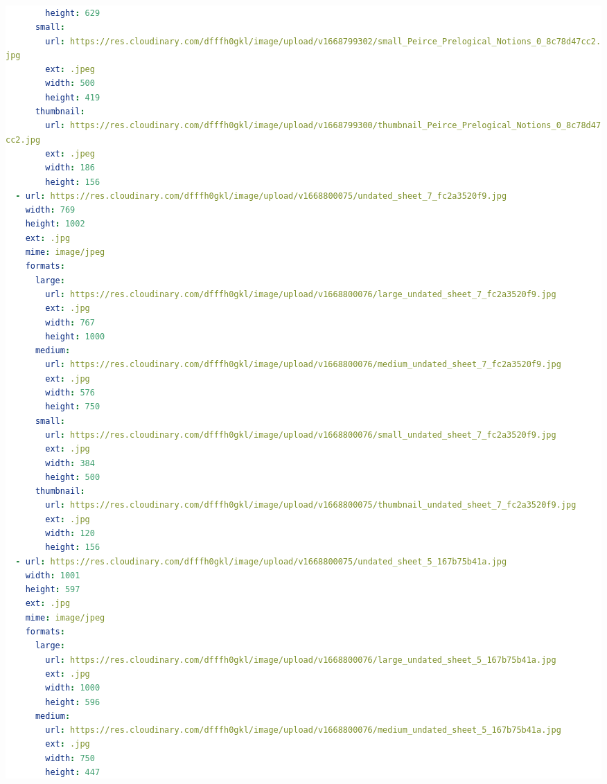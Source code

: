 ```yaml
        height: 629
      small:
        url: https://res.cloudinary.com/dfffh0gkl/image/upload/v1668799302/small_Peirce_Prelogical_Notions_0_8c78d47cc2.jpg
        ext: .jpeg
        width: 500
        height: 419
      thumbnail:
        url: https://res.cloudinary.com/dfffh0gkl/image/upload/v1668799300/thumbnail_Peirce_Prelogical_Notions_0_8c78d47cc2.jpg
        ext: .jpeg
        width: 186
        height: 156
  - url: https://res.cloudinary.com/dfffh0gkl/image/upload/v1668800075/undated_sheet_7_fc2a3520f9.jpg
    width: 769
    height: 1002
    ext: .jpg
    mime: image/jpeg
    formats:
      large:
        url: https://res.cloudinary.com/dfffh0gkl/image/upload/v1668800076/large_undated_sheet_7_fc2a3520f9.jpg
        ext: .jpg
        width: 767
        height: 1000
      medium:
        url: https://res.cloudinary.com/dfffh0gkl/image/upload/v1668800076/medium_undated_sheet_7_fc2a3520f9.jpg
        ext: .jpg
        width: 576
        height: 750
      small:
        url: https://res.cloudinary.com/dfffh0gkl/image/upload/v1668800076/small_undated_sheet_7_fc2a3520f9.jpg
        ext: .jpg
        width: 384
        height: 500
      thumbnail:
        url: https://res.cloudinary.com/dfffh0gkl/image/upload/v1668800075/thumbnail_undated_sheet_7_fc2a3520f9.jpg
        ext: .jpg
        width: 120
        height: 156
  - url: https://res.cloudinary.com/dfffh0gkl/image/upload/v1668800075/undated_sheet_5_167b75b41a.jpg
    width: 1001
    height: 597
    ext: .jpg
    mime: image/jpeg
    formats:
      large:
        url: https://res.cloudinary.com/dfffh0gkl/image/upload/v1668800076/large_undated_sheet_5_167b75b41a.jpg
        ext: .jpg
        width: 1000
        height: 596
      medium:
        url: https://res.cloudinary.com/dfffh0gkl/image/upload/v1668800076/medium_undated_sheet_5_167b75b41a.jpg
        ext: .jpg
        width: 750
        height: 447
```